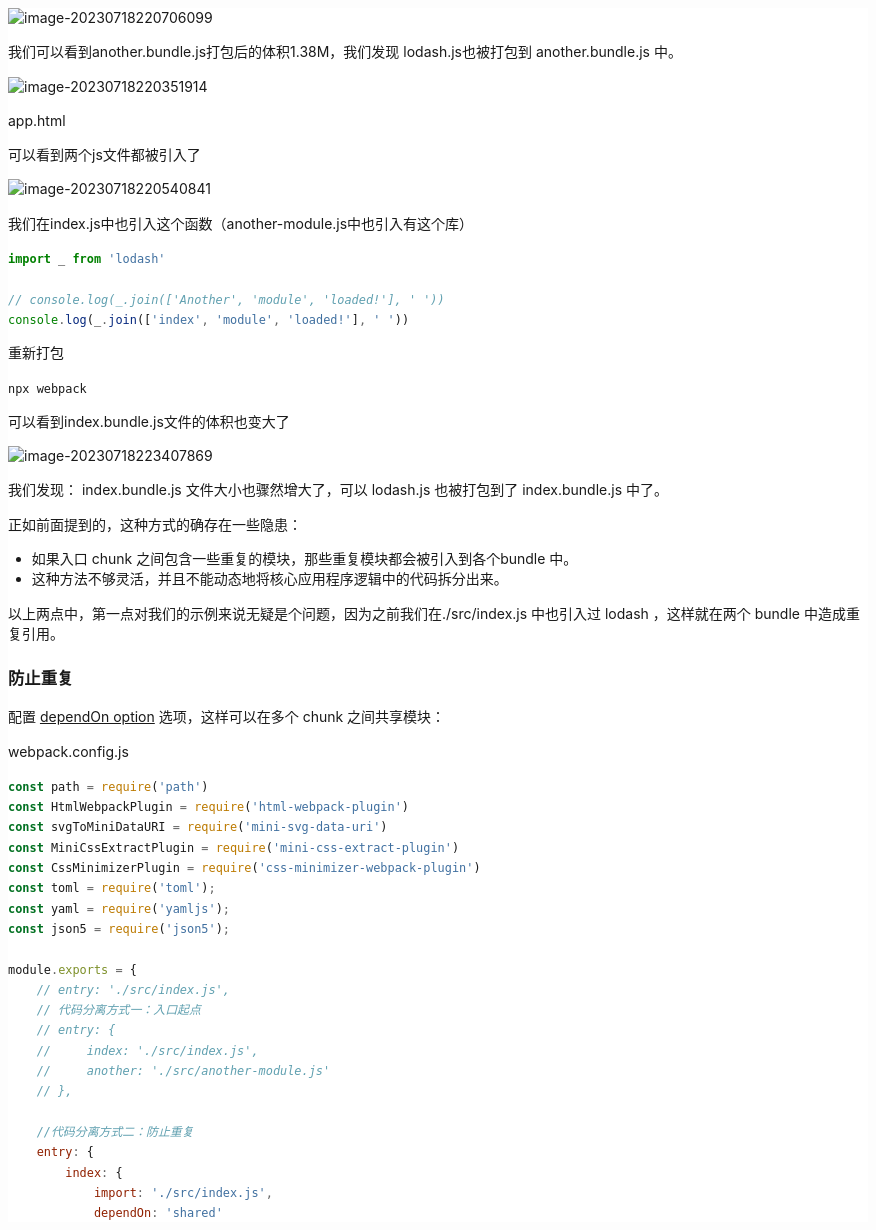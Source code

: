 ![image-20230718220706099](https://trpora-1300527744.cos.ap-chongqing.myqcloud.com/img/202307182207213.png)

我们可以看到another.bundle.js打包后的体积1.38M，我们发现 lodash.js也被打包到 another.bundle.js 中。

![image-20230718220351914](https://trpora-1300527744.cos.ap-chongqing.myqcloud.com/img/202307182203395.png)

app.html

可以看到两个js文件都被引入了

![image-20230718220540841](https://trpora-1300527744.cos.ap-chongqing.myqcloud.com/img/202307182205938.png)

我们在index.js中也引入这个函数（another-module.js中也引入有这个库）

```javascript
import _ from 'lodash'

// console.log(_.join(['Another', 'module', 'loaded!'], ' '))
console.log(_.join(['index', 'module', 'loaded!'], ' '))
```

重新打包

```shell
npx webpack
```

可以看到index.bundle.js文件的体积也变大了

![image-20230718223407869](https://trpora-1300527744.cos.ap-chongqing.myqcloud.com/img/202307182234085.png)

我们发现： index.bundle.js 文件大小也骤然增大了，可以 lodash.js 也被打包到了 index.bundle.js 中了。

正如前面提到的，这种方式的确存在一些隐患：

* 如果入口 chunk 之间包含一些重复的模块，那些重复模块都会被引入到各个bundle 中。
* 这种方法不够灵活，并且不能动态地将核心应用程序逻辑中的代码拆分出来。

以上两点中，第一点对我们的示例来说无疑是个问题，因为之前我们在./src/index.js 中也引入过 lodash ，这样就在两个 bundle 中造成重复引用。

### 防止重复

配置 [dependOn option](https://webpack.docschina.org/configuration/entry-context/#dependencies) 选项，这样可以在多个 chunk 之间共享模块：

webpack.config.js

```javascript
const path = require('path')
const HtmlWebpackPlugin = require('html-webpack-plugin')
const svgToMiniDataURI = require('mini-svg-data-uri')
const MiniCssExtractPlugin = require('mini-css-extract-plugin')
const CssMinimizerPlugin = require('css-minimizer-webpack-plugin')
const toml = require('toml');
const yaml = require('yamljs');
const json5 = require('json5');

module.exports = {
    // entry: './src/index.js',
    // 代码分离方式一：入口起点
    // entry: {
    //     index: './src/index.js',
    //     another: './src/another-module.js'
    // },

    //代码分离方式二：防止重复
    entry: {
        index: {
            import: './src/index.js',
            dependOn: 'shared'
```